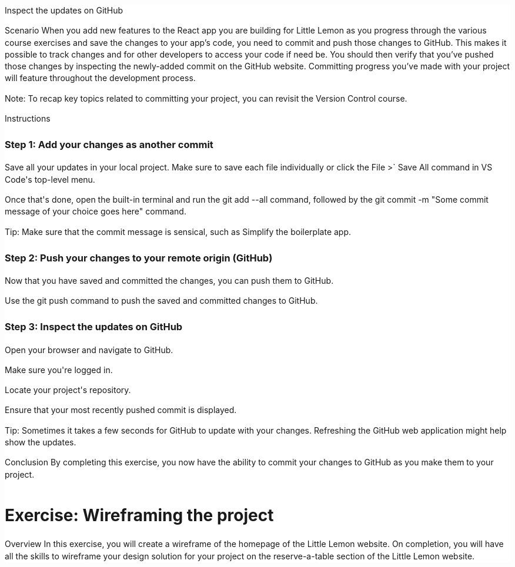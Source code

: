 Inspect the updates on GitHub

Scenario
When you add new features to the React app you are building for Little Lemon as you progress through the various course exercises and save the changes to your app’s code, you need to commit and push those changes to GitHub. This makes it possible to track changes and for other developers to access your code if need be. You should then verify that you’ve pushed those changes by inspecting the newly-added commit on the GitHub website. Committing progress you’ve made with your project will feature throughout the development process.

Note: To recap key topics related to committing your project, you can revisit the
Version Control
course.

Instructions

### Step 1: Add your changes as another commit

Save all your updates in your local project. Make sure to save each file individually or click the File >` Save All command in VS Code's top-level menu.

Once that's done, open the built-in terminal and run the git add --all command, followed by the git commit -m "Some commit message of your choice goes here" command.

Tip: Make sure that the commit message is sensical, such as Simplify the boilerplate app.

### Step 2: Push your changes to your remote origin (GitHub)

Now that you have saved and committed the changes, you can push them to GitHub.

Use the git push command to push the saved and committed changes to GitHub.

### Step 3: Inspect the updates on GitHub

Open your browser and navigate to GitHub.

Make sure you're logged in.

Locate your project's repository.

Ensure that your most recently pushed commit is displayed.

Tip: Sometimes it takes a few seconds for GitHub to update with your changes. Refreshing the GitHub web application might help show the updates.

Conclusion
By completing this exercise, you now have the ability to commit your changes to GitHub as you make them to your project.

# Exercise: Wireframing the project

Overview
In this exercise, you will create a wireframe of the homepage of the Little Lemon website. On completion, you will have all the skills to wireframe your design solution for your project on the reserve-a-table section of the Little Lemon website.
